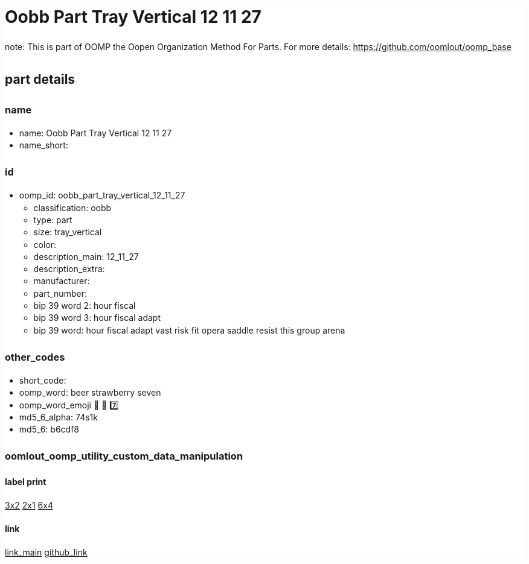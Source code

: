 # Oobb Part Tray Vertical 12 11 27  

note: This is part of OOMP the Oopen Organization Method For Parts. For more details: https://github.com/oomlout/oomp_base

##  part details





### name
* name: Oobb Part Tray Vertical 12 11 27
* name_short: 
### id
* oomp_id: oobb_part_tray_vertical_12_11_27
  * classification: oobb
  * type: part
  * size: tray_vertical
  * color: 
  * description_main: 12_11_27
  * description_extra: 
  * manufacturer: 
  * part_number: 
  * bip 39 word 2: hour fiscal
  * bip 39 word 3: hour fiscal adapt
  * bip 39 word: hour fiscal adapt vast risk fit opera saddle resist this group arena

### other_codes
* short_code: 
* oomp_word: beer strawberry seven
* oomp_word_emoji :beer: :strawberry: :seven:
* md5_6_alpha: 74s1k
* md5_6: b6cdf8






### oomlout_oomp_utility_custom_data_manipulation
#### label print
[3x2](http://192.168.1.245:1112/?label=oomp%2074s1k)
[2x1](http://192.168.1.242:1112/?label=oomp%2074s1k)
[6x4](http://192.168.1.55:1112/?label=oomp%2074s1k)    

#### link

[link_main](https://github.com/oomlout/oomlout_oomp_current_version_messy/tree/main/parts/oobb_part_tray_vertical_12_11_27) [github_link](https://github.com/oomlout/oomlout_oomp_part_src/tree/main/parts/oobb_part_tray_vertical_12_11_27)                             
